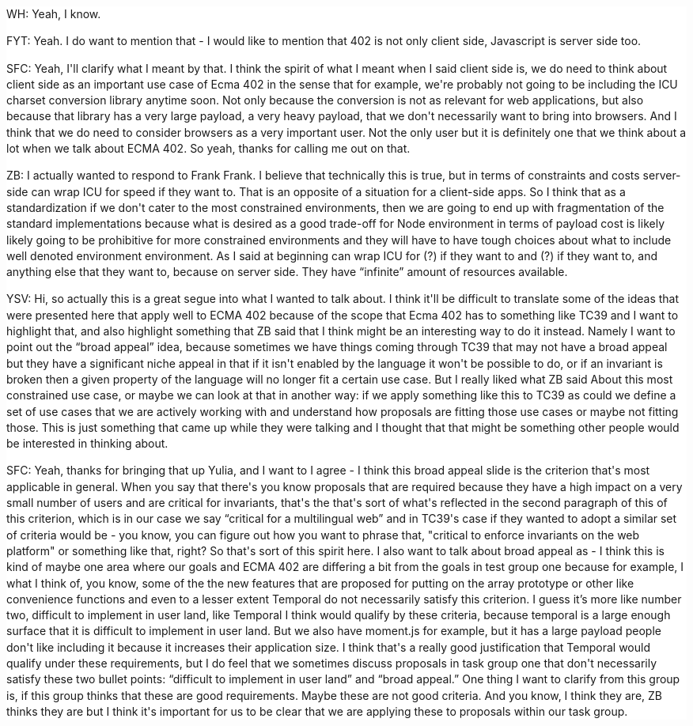 WH: Yeah, I know.

FYT: Yeah. I do want to mention that - I would like to mention that 402 is not only client side, Javascript is server side too.

SFC: Yeah, I'll clarify what I meant by that. I think the spirit of what I meant when I said client side is, we do need to think about client side as an important use case of Ecma 402 in the sense that for example, we're probably not going to be including the ICU charset conversion library anytime soon. Not only because the conversion is not as relevant for web applications, but also because that library has a very large payload, a very heavy payload, that we don't necessarily want to bring into browsers. And I think that we do need to consider browsers as a very important user. Not the only user but it is definitely one that we think about a lot when we talk about ECMA 402. So yeah, thanks for calling me out on that.

ZB: I actually wanted to respond to Frank Frank. I believe that technically this is true, but in terms of constraints and costs server-side can wrap ICU for speed if they want to. That is an opposite of a situation for a client-side apps. So I think that as a standardization if we don't cater to the most constrained environments, then we are going to end up with fragmentation of the standard implementations because what is desired as a good trade-off for Node environment in terms of payload cost is likely likely going to be prohibitive for more constrained environments and they will have to have tough choices about what to include well denoted environment environment. As I said at beginning can wrap ICU for (?) if they want to and (?) if they want to, and anything else that they want to, because on server side. They have “infinite” amount of resources available.

YSV: Hi, so actually this is a great segue into what I wanted to talk about. I think it'll be difficult to translate some of the ideas that were presented here that apply well to ECMA 402 because of the scope that Ecma 402 has to something like TC39 and I want to highlight that, and also highlight something that ZB said that I think might be an interesting way to do it instead. Namely I want to point out the “broad appeal” idea, because sometimes we have things coming through TC39 that may not have a broad appeal but they have a significant niche appeal in that if it isn't enabled by the language it won't be possible to do, or if an invariant is broken then a given property of the language will no longer fit a certain use case. But I really liked what ZB said About this most constrained use case, or maybe we can look at that in another way: if we apply something like this to TC39 as could we define a set of use cases that we are actively working with and understand how proposals are fitting those use cases or maybe not fitting those. This is just something that came up while they were talking and I thought that that might be something other people would be interested in thinking about.

SFC: Yeah, thanks for bringing that up Yulia, and I want to I agree - I think this broad appeal slide is the criterion that's most applicable in general. When you say that there's you know proposals that are required because they have a high impact on a very small number of users and are critical for invariants, that's the that's sort of what's reflected in the second paragraph of this of this criterion, which is in our case we say “critical for a multilingual web” and in TC39's case if they wanted to adopt a similar set of criteria would be - you know, you can figure out how you want to phrase that, "critical to enforce invariants on the web platform" or something like that, right? So that's sort of this spirit here. I also want to talk about broad appeal as - I think this is kind of maybe one area where our goals and ECMA 402 are differing a bit from the goals in test group one because for example, I what I think of, you know, some of the the new features that are proposed for putting on the array prototype or other like convenience functions and even to a lesser extent Temporal do not necessarily satisfy this criterion. I guess it’s more like number two, difficult to implement in user land, like Temporal I think would qualify by these criteria, because temporal is a large enough surface that it is difficult to implement in user land. But we also have moment.js for example, but it has a large payload people don't like including it because it increases their application size. I think that's a really good justification that Temporal would qualify under these requirements, but I do feel that we sometimes discuss proposals in task group one that don't necessarily satisfy these two bullet points: “difficult to implement in user land” and “broad appeal.” One thing I want to clarify from this group is, if this group thinks that these are good requirements. Maybe these are not good criteria. And you know, I think they are, ZB thinks they are but I think it's important for us to be clear that we are applying these to proposals within our task group.
